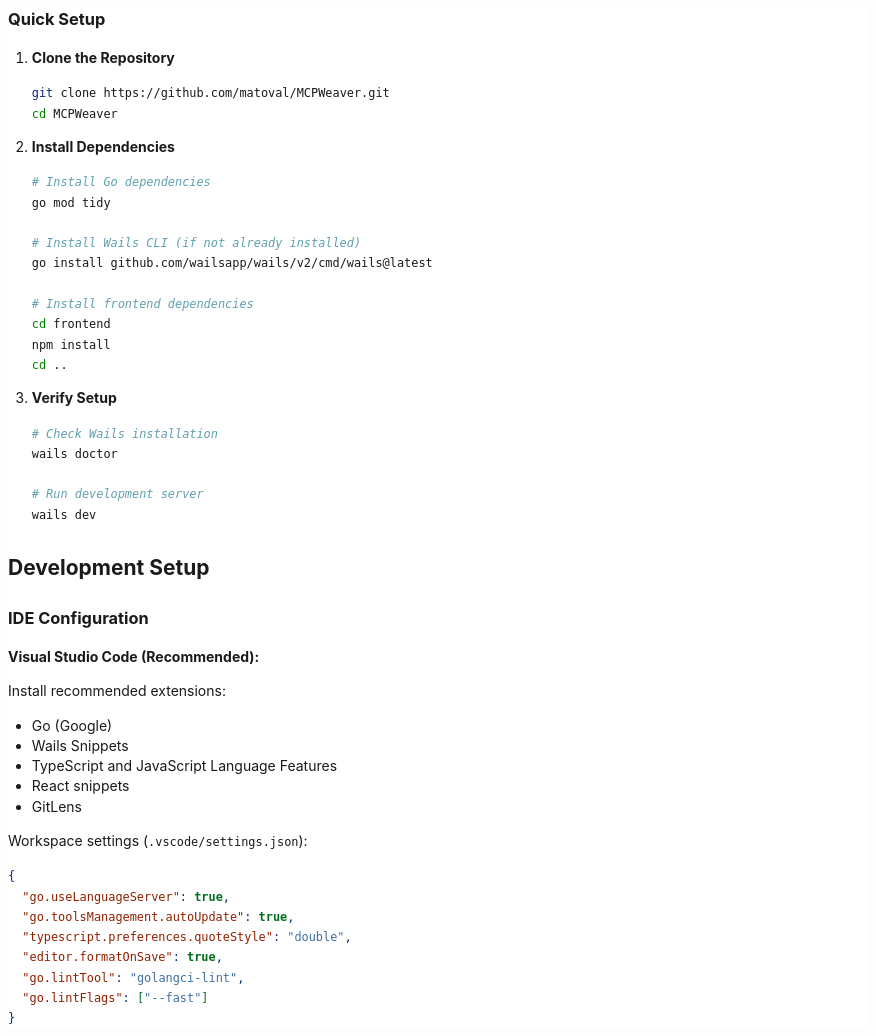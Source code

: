 ### Quick Setup

1. **Clone the Repository**
   ```bash
   git clone https://github.com/matoval/MCPWeaver.git
   cd MCPWeaver
   ```

2. **Install Dependencies**
   ```bash
   # Install Go dependencies
   go mod tidy
   
   # Install Wails CLI (if not already installed)
   go install github.com/wailsapp/wails/v2/cmd/wails@latest
   
   # Install frontend dependencies
   cd frontend
   npm install
   cd ..
   ```

3. **Verify Setup**
   ```bash
   # Check Wails installation
   wails doctor
   
   # Run development server
   wails dev
   ```

## Development Setup

### IDE Configuration

**Visual Studio Code (Recommended):**

Install recommended extensions:
- Go (Google)
- Wails Snippets
- TypeScript and JavaScript Language Features
- React snippets
- GitLens

Workspace settings (`.vscode/settings.json`):
```json
{
  "go.useLanguageServer": true,
  "go.toolsManagement.autoUpdate": true,
  "typescript.preferences.quoteStyle": "double",
  "editor.formatOnSave": true,
  "go.lintTool": "golangci-lint",
  "go.lintFlags": ["--fast"]
}
```


  [key: string]: ValidationRule;